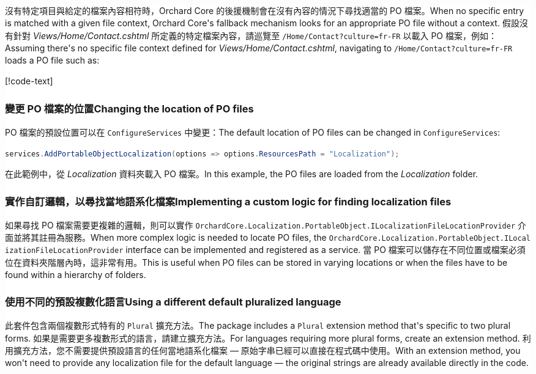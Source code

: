 <span data-ttu-id="a2eb2-289">沒有特定項目與給定的檔案內容相符時，Orchard Core 的後援機制會在沒有內容的情況下尋找適當的 PO 檔案。</span><span class="sxs-lookup"><span data-stu-id="a2eb2-289">When no specific entry is matched with a given file context, Orchard Core's fallback mechanism looks for an appropriate PO file without a context.</span></span> <span data-ttu-id="a2eb2-290">假設沒有針對 *Views/Home/Contact.cshtml* 所定義的特定檔案內容，請巡覽至 `/Home/Contact?culture=fr-FR` 以載入 PO 檔案，例如：</span><span class="sxs-lookup"><span data-stu-id="a2eb2-290">Assuming there's no specific file context defined for *Views/Home/Contact.cshtml*, navigating to `/Home/Contact?culture=fr-FR` loads a PO file such as:</span></span>

[!code-text[](localization/sample/2.x/POLocalization/fr.po)]

### <a name="changing-the-location-of-po-files"></a><span data-ttu-id="a2eb2-291">變更 PO 檔案的位置</span><span class="sxs-lookup"><span data-stu-id="a2eb2-291">Changing the location of PO files</span></span>

<span data-ttu-id="a2eb2-292">PO 檔案的預設位置可以在 `ConfigureServices` 中變更：</span><span class="sxs-lookup"><span data-stu-id="a2eb2-292">The default location of PO files can be changed in `ConfigureServices`:</span></span>

```csharp
services.AddPortableObjectLocalization(options => options.ResourcesPath = "Localization");
```

<span data-ttu-id="a2eb2-293">在此範例中，從 *Localization* 資料夾載入 PO 檔案。</span><span class="sxs-lookup"><span data-stu-id="a2eb2-293">In this example, the PO files are loaded from the *Localization* folder.</span></span>

### <a name="implementing-a-custom-logic-for-finding-localization-files"></a><span data-ttu-id="a2eb2-294">實作自訂邏輯，以尋找當地語系化檔案</span><span class="sxs-lookup"><span data-stu-id="a2eb2-294">Implementing a custom logic for finding localization files</span></span>

<span data-ttu-id="a2eb2-295">如果尋找 PO 檔案需要更複雜的邏輯，則可以實作 `OrchardCore.Localization.PortableObject.ILocalizationFileLocationProvider` 介面並將其註冊為服務。</span><span class="sxs-lookup"><span data-stu-id="a2eb2-295">When more complex logic is needed to locate PO files, the `OrchardCore.Localization.PortableObject.ILocalizationFileLocationProvider` interface can be implemented and registered as a service.</span></span> <span data-ttu-id="a2eb2-296">當 PO 檔案可以儲存在不同位置或檔案必須位在資料夾階層內時，這非常有用。</span><span class="sxs-lookup"><span data-stu-id="a2eb2-296">This is useful when PO files can be stored in varying locations or when the files have to be found within a hierarchy of folders.</span></span>

### <a name="using-a-different-default-pluralized-language"></a><span data-ttu-id="a2eb2-297">使用不同的預設複數化語言</span><span class="sxs-lookup"><span data-stu-id="a2eb2-297">Using a different default pluralized language</span></span>

<span data-ttu-id="a2eb2-298">此套件包含兩個複數形式特有的 `Plural` 擴充方法。</span><span class="sxs-lookup"><span data-stu-id="a2eb2-298">The package includes a `Plural` extension method that's specific to two plural forms.</span></span> <span data-ttu-id="a2eb2-299">如果是需要更多複數形式的語言，請建立擴充方法。</span><span class="sxs-lookup"><span data-stu-id="a2eb2-299">For languages requiring more plural forms, create an extension method.</span></span> <span data-ttu-id="a2eb2-300">利用擴充方法，您不需要提供預設語言的任何當地語系化檔案 &mdash; 原始字串已經可以直接在程式碼中使用。</span><span class="sxs-lookup"><span data-stu-id="a2eb2-300">With an extension method, you won't need to provide any localization file for the default language &mdash; the original strings are already available directly in the code.</span></span>
